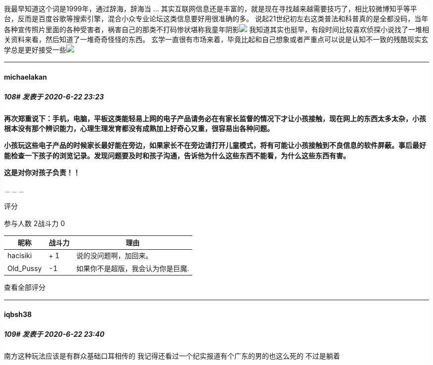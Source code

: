 
我最早知道这个词是1999年，通过辞海，辞海当 ...</blockquote>
其实互联网信息还是丰富的，就是现在寻找越来越需要技巧了，相比较微博知乎等平台，反而是百度谷歌等搜索引擎，混合小众专业论坛这类信息要好用很准确的多。
说起21世纪初左右这类普法和科普真的是全都没码，当年各种宣传照片里面的各种受害者，祸害自己的那类不打码惨状堪称我童年阴影<img src="https://static.saraba1st.com/image/smiley/face2017/002.png" referrerpolicy="no-referrer">
我知道其实也挺早，有段时间比较喜欢侦探小说找了一堆相关资料来看，然后知道了一堆奇奇怪怪的东西。
玄学一直很有市场来着，毕竟比起和自己想象或者严重点可以说是认知不一致的残酷现实玄学总是更好接受一些<img src="https://static.saraba1st.com/image/smiley/face2017/001.png" referrerpolicy="no-referrer">







-----

####  michaelakan  
##### 108#       发表于 2020-6-22 23:23



<strong>再次郑重说下：手机，电脑，平板这类能轻易上网的电子产品请务必在有家长监督的情况下才让小孩接触，现在网上的东西太多太杂，小孩根本没有那个辨识能力，心理生理发育都没有成熟加上好奇心又重，很容易出各种问题。


小孩玩这些电子产品的时候家长最好能在旁边，如果家长不在旁边请打开儿童模式，将有可能让小孩接触到不良信息的软件屏蔽。事后最好能检查一下孩子的浏览记录。发现问题要及时和孩子沟通，告诉他为什么这些东西不能看，为什么这些东西有害。


这是对你对孩子负责！！</strong>



﹍﹍﹍

评分





 参与人数 2战斗力 0

|昵称|战斗力|理由|
|----|---|---|
| hacisiki| + 1|说的没问题啊，加回来。|
| Old_Pussy|-1|如果你不是超版，我会认为你是巨魔.|



查看全部评分






-----

####  iqbsh38  
##### 109#       发表于 2020-6-22 23:40




南方这种玩法应该是有群众基础口耳相传的 我记得还看过一个纪实报道有个广东的男的也这么死的 不过是躺着
